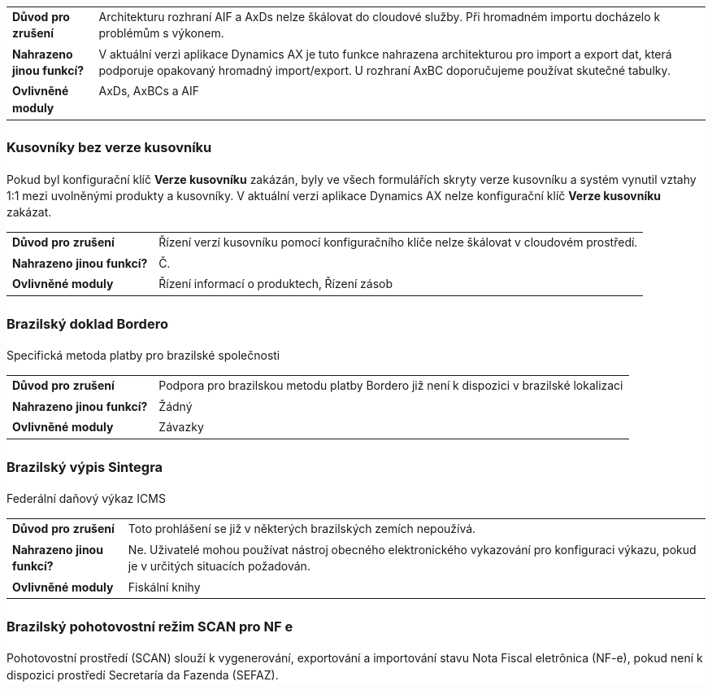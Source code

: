 |                              |                                                                                                                                                                                                          |
|------------------------------|----------------------------------------------------------------------------------------------------------------------------------------------------------------------------------------------------------|
| **Důvod pro zrušení**       | Architekturu rozhraní AIF a AxDs nelze škálovat do cloudové služby. Při hromadném importu docházelo k problémům s výkonem.                                                                               |
| **Nahrazeno jinou funkcí?** | V aktuální verzi aplikace Dynamics AX je tuto funkce nahrazena architekturou pro import a export dat, která podporuje opakovaný hromadný import/export. U rozhraní AxBC doporučujeme používat skutečné tabulky. |
| **Ovlivněné moduly**             | AxDs, AxBCs a AIF                                                                                                                                                                                     |

### <a name="boms-without-bom-versions"></a>Kusovníky bez verze kusovníku

Pokud byl konfigurační klíč **Verze kusovníku** zakázán, byly ve všech formulářích skryty verze kusovníku a systém vynutil vztahy 1:1 mezi uvolněnými produkty a kusovníky. V aktuální verzi aplikace Dynamics AX nelze konfigurační klíč **Verze kusovníku** zakázat.

|                              |                                                                                         |
|------------------------------|-----------------------------------------------------------------------------------------|
| **Důvod pro zrušení**      | Řízení verzí kusovníku pomocí konfiguračního klíče nelze škálovat v cloudovém prostředí. |
| **Nahrazeno jinou funkcí?** | Č.                                                                                      |
| **Ovlivněné moduly**            | Řízení informací o produktech, Řízení zásob                                    |

### <a name="brazilian-bordero"></a>Brazilský doklad Bordero

Specifická metoda platby pro brazilské společnosti

|                              |                                                                                                       |
|------------------------------|-------------------------------------------------------------------------------------------------------|
| **Důvod pro zrušení**       | Podpora pro brazilskou metodu platby Bordero již není k dispozici v brazilské lokalizaci |
| **Nahrazeno jinou funkcí?** | Žádný                                                                                                    |
| **Ovlivněné moduly**             | Závazky                                                                                      |

### <a name="brazilian-sintegra-statement"></a>Brazilský výpis Sintegra

Federální daňový výkaz ICMS

|                              |                                                                                                                       |
|------------------------------|-----------------------------------------------------------------------------------------------------------------------|
| **Důvod pro zrušení**       | Toto prohlášení se již v některých brazilských zemích nepoužívá.                                                     |
| **Nahrazeno jinou funkcí?** | Ne. Uživatelé mohou používat nástroj obecného elektronického vykazování pro konfiguraci výkazu, pokud je v určitých situacích požadován. |
| **Ovlivněné moduly**             | Fiskální knihy                                                                                                          |

### <a name="brazilian-scan-contingency-mode-for-nf-e"></a>Brazilský pohotovostní režim SCAN pro NF e

Pohotovostní prostředí (SCAN) slouží k vygenerování, exportování a importování stavu Nota Fiscal eletrônica (NF-e), pokud není k dispozici prostředí Secretaría da Fazenda (SEFAZ).
